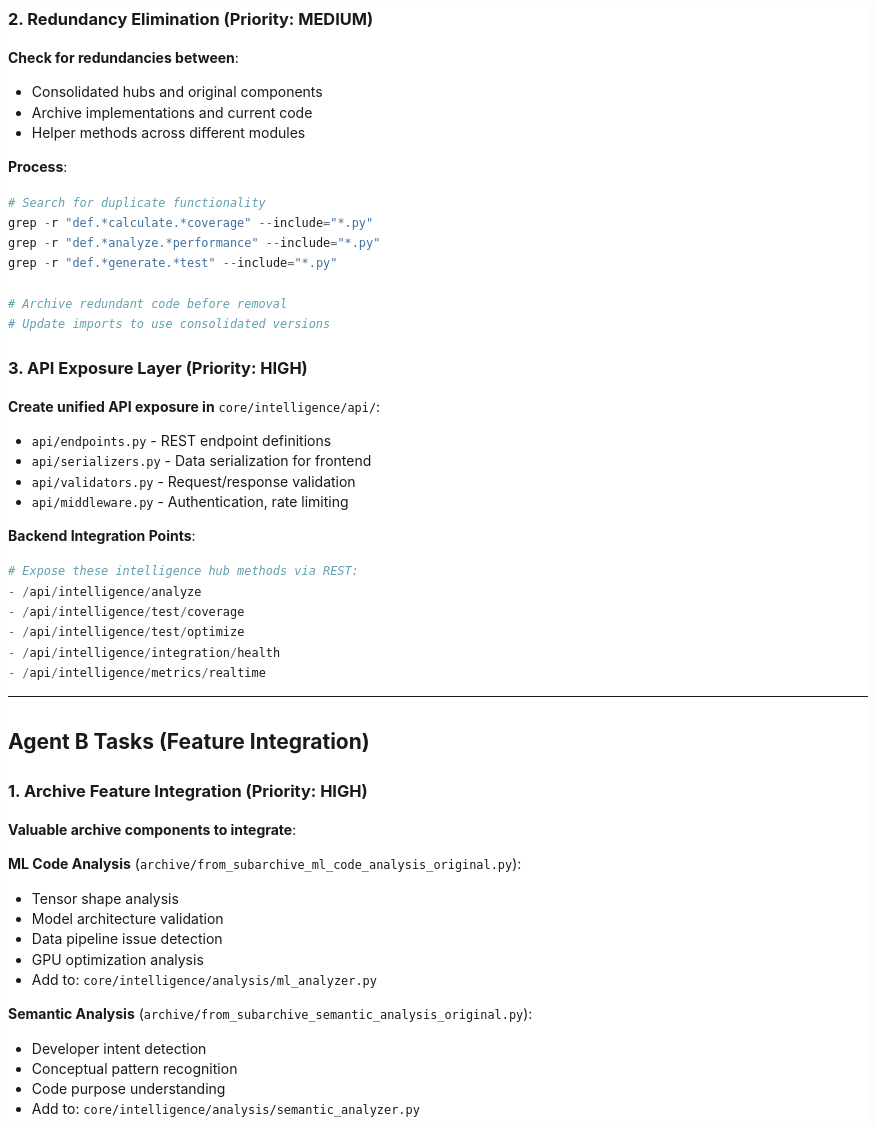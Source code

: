 ### 2. Redundancy Elimination (Priority: MEDIUM)
**Check for redundancies between**:
- Consolidated hubs and original components
- Archive implementations and current code
- Helper methods across different modules

**Process**:
```python
# Search for duplicate functionality
grep -r "def.*calculate.*coverage" --include="*.py"
grep -r "def.*analyze.*performance" --include="*.py"
grep -r "def.*generate.*test" --include="*.py"

# Archive redundant code before removal
# Update imports to use consolidated versions
```

### 3. API Exposure Layer (Priority: HIGH)
**Create unified API exposure in** `core/intelligence/api/`:
- `api/endpoints.py` - REST endpoint definitions
- `api/serializers.py` - Data serialization for frontend
- `api/validators.py` - Request/response validation
- `api/middleware.py` - Authentication, rate limiting

**Backend Integration Points**:
```python
# Expose these intelligence hub methods via REST:
- /api/intelligence/analyze
- /api/intelligence/test/coverage
- /api/intelligence/test/optimize
- /api/intelligence/integration/health
- /api/intelligence/metrics/realtime
```

---

## Agent B Tasks (Feature Integration)

### 1. Archive Feature Integration (Priority: HIGH)
**Valuable archive components to integrate**:

**ML Code Analysis** (`archive/from_subarchive_ml_code_analysis_original.py`):
- Tensor shape analysis
- Model architecture validation
- Data pipeline issue detection
- GPU optimization analysis
- Add to: `core/intelligence/analysis/ml_analyzer.py`

**Semantic Analysis** (`archive/from_subarchive_semantic_analysis_original.py`):
- Developer intent detection
- Conceptual pattern recognition
- Code purpose understanding
- Add to: `core/intelligence/analysis/semantic_analyzer.py`

